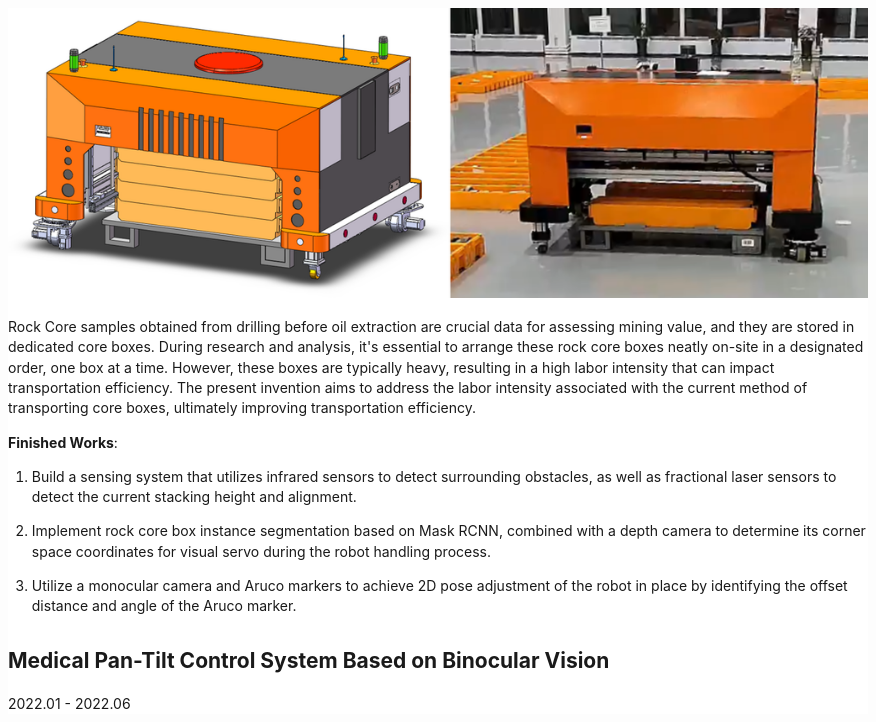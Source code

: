 <img src='images/projects/202208_Rock_Core_Box_Handling_Robot.jpg' alt="sym" width="100%">
</div>
<div class='paper-box-text' markdown="1">

Rock Core samples obtained from drilling before oil extraction are crucial data for assessing mining value, and they are stored in dedicated core boxes. During research and analysis, it's essential to arrange these rock core boxes neatly on-site in a designated order, one box at a time. However, these boxes are typically heavy, resulting in a high labor intensity that can impact transportation efficiency. The present invention aims to address the labor intensity associated with the current method of transporting core boxes, ultimately improving transportation efficiency.

</div><div markdown="1">

**Finished Works**:
1. Build a sensing system that utilizes infrared sensors to detect surrounding obstacles, as well as fractional laser sensors to detect the current stacking height and alignment.

2. Implement rock core box instance segmentation based on Mask RCNN, combined with a depth camera to determine its corner space coordinates for visual servo during the robot handling process.

3. Utilize a monocular camera and Aruco markers to achieve 2D pose adjustment of the robot in place by identifying the offset distance and angle of the Aruco marker.

</div>
</div>



## Medical Pan-Tilt Control System Based on Binocular Vision

<div class='paper-box'>
<div class='paper-box-image'>
<div class="badge">2022.01 - 2022.06</div>
